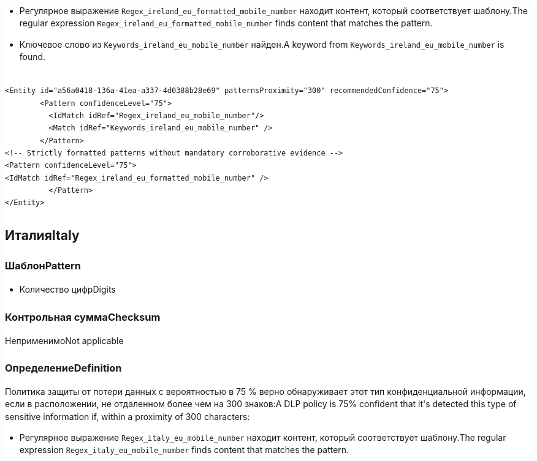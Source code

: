 - <span data-ttu-id="46a7c-239">Регулярное выражение `Regex_ireland_eu_formatted_mobile_number` находит контент, который соответствует шаблону.</span><span class="sxs-lookup"><span data-stu-id="46a7c-239">The regular expression  `Regex_ireland_eu_formatted_mobile_number` finds content that matches the pattern.</span></span> 
    
- <span data-ttu-id="46a7c-240">Ключевое слово из `Keywords_ireland_eu_mobile_number` найден.</span><span class="sxs-lookup"><span data-stu-id="46a7c-240">A keyword from  `Keywords_ireland_eu_mobile_number` is found.</span></span> 
    
```
 
<Entity id="a56a0418-136a-41ea-a337-4d0388b28e69" patternsProximity="300" recommendedConfidence="75">
        <Pattern confidenceLevel="75">
          <IdMatch idRef="Regex_ireland_eu_mobile_number"/>
          <Match idRef="Keywords_ireland_eu_mobile_number" />
        </Pattern>
<!-- Strictly formatted patterns without mandatory corroborative evidence -->
<Pattern confidenceLevel="75">
<IdMatch idRef="Regex_ireland_eu_formatted_mobile_number" />
          </Pattern>
</Entity>
```

## <a name="italy"></a><span data-ttu-id="46a7c-241">Италия</span><span class="sxs-lookup"><span data-stu-id="46a7c-241">Italy</span></span>

### <a name="pattern"></a><span data-ttu-id="46a7c-242">Шаблон</span><span class="sxs-lookup"><span data-stu-id="46a7c-242">Pattern</span></span>

-  <span data-ttu-id="46a7c-243">Количество цифр</span><span class="sxs-lookup"><span data-stu-id="46a7c-243">Digits</span></span> 
    
### <a name="checksum"></a><span data-ttu-id="46a7c-244">Контрольная сумма</span><span class="sxs-lookup"><span data-stu-id="46a7c-244">Checksum</span></span>

<span data-ttu-id="46a7c-245">Неприменимо</span><span class="sxs-lookup"><span data-stu-id="46a7c-245">Not applicable</span></span>
  
### <a name="definition"></a><span data-ttu-id="46a7c-246">Определение</span><span class="sxs-lookup"><span data-stu-id="46a7c-246">Definition</span></span>

<span data-ttu-id="46a7c-247">Политика защиты от потери данных с вероятностью в 75 % верно обнаруживает этот тип конфиденциальной информации, если в расположении, не отдаленном более чем на 300 знаков:</span><span class="sxs-lookup"><span data-stu-id="46a7c-247">A DLP policy is 75% confident that it's detected this type of sensitive information if, within a proximity of 300 characters:</span></span>
  
- <span data-ttu-id="46a7c-248">Регулярное выражение `Regex_italy_eu_mobile_number` находит контент, который соответствует шаблону.</span><span class="sxs-lookup"><span data-stu-id="46a7c-248">The regular expression  `Regex_italy_eu_mobile_number` finds content that matches the pattern.</span></span> 
    
